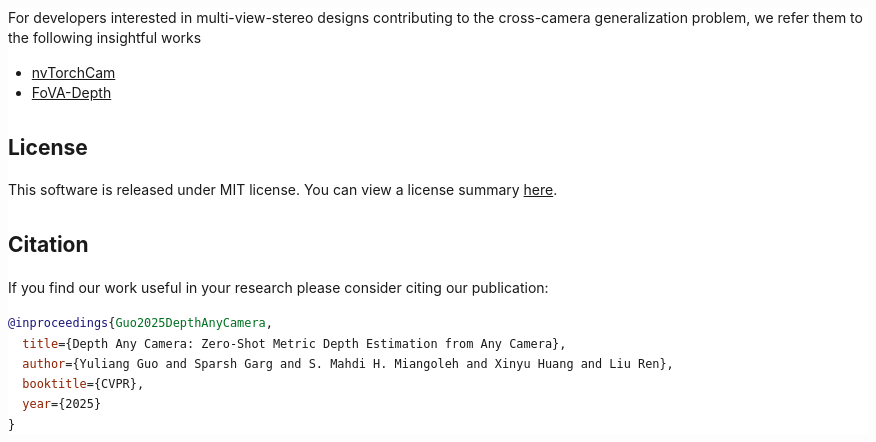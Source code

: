 For developers interested in multi-view-stereo designs contributing to the cross-camera generalization problem, we refer them to the following insightful works
- [nvTorchCam](https://github.com/NVlabs/nvTorchCam)
- [FoVA-Depth](https://research.nvidia.com/labs/lpr/fova-depth/)

## License
This software is released under MIT license. You can view a license summary [here](LICENSE).


## Citation

If you find our work useful in your research please consider citing our publication:
```bibtex
@inproceedings{Guo2025DepthAnyCamera,
  title={Depth Any Camera: Zero-Shot Metric Depth Estimation from Any Camera},
  author={Yuliang Guo and Sparsh Garg and S. Mahdi H. Miangoleh and Xinyu Huang and Liu Ren},
  booktitle={CVPR},
  year={2025}
}
```
